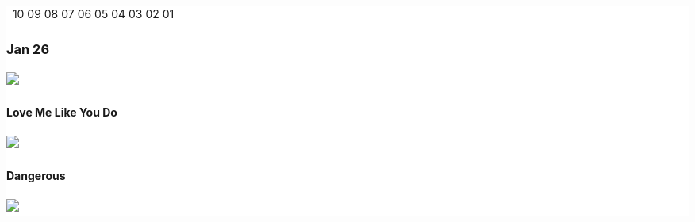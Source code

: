 <td style="opacity: 0.2;"> </td>

<td style="opacity: 0.2;">10</td>

<td style="opacity: 0.2;">09</td>

<td style="opacity: 0.2;">08</td>

<td style="opacity: 0.2;">07</td>

<td style="opacity: 0.2;">06</td>

<td style="opacity: 0.2;">05</td>

<td style="opacity: 0.2;">04</td>

<td style="opacity: 0.2;">03</td>

<td style="opacity: 0.2;">02</td>

<td style="opacity: 0.2;">01</td>

</tr>

<tr>

<td class="tac" style="opacity: 0.2;">

### Jan 26

</td>

<td class="love-me-like-you-do" style="opacity: 0.2;">

<div class="dib track">

![](/tinkerings/spotify-data-project/1c64a09fef47c954a6f5e779fbb21bf0245832dc.jpeg)

#### Love Me Like You Do

</div>

</td>

<td class="dangerous" style="opacity: 0.2;">

<div class="dib track">

![](/tinkerings/spotify-data-project/ee915e50041ce0dd1dfde71cc6e2c28e078aa8e8.jpeg)

#### Dangerous

</div>

</td>

<td class="cheerleader" style="opacity: 0.2;">

<div class="dib track">

![](/tinkerings/spotify-data-project/f3cf87bfde0748d389702a69e0ba01f6091e2403.jpeg)
